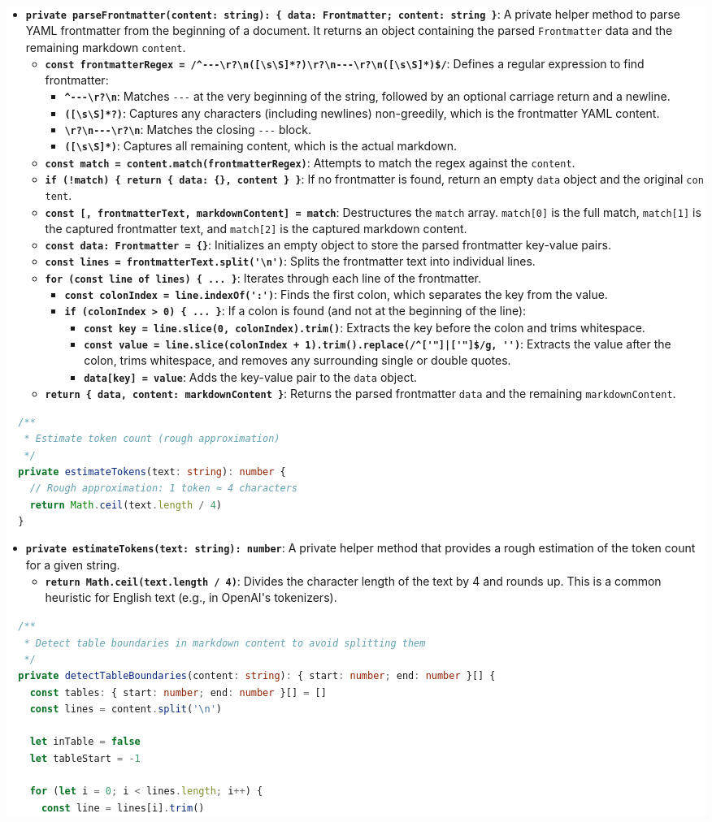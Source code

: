 ```typescript
```

*   **`private parseFrontmatter(content: string): { data: Frontmatter; content: string }`**: A private helper method to parse YAML frontmatter from the beginning of a document. It returns an object containing the parsed `Frontmatter` data and the remaining markdown `content`.
    *   **`const frontmatterRegex = /^---\r?\n([\s\S]*?)\r?\n---\r?\n([\s\S]*)$/`**: Defines a regular expression to find frontmatter:
        *   **`^---\r?\n`**: Matches `---` at the very beginning of the string, followed by an optional carriage return and a newline.
        *   **`([\s\S]*?)`**: Captures any characters (including newlines) non-greedily, which is the frontmatter YAML content.
        *   **`\r?\n---\r?\n`**: Matches the closing `---` block.
        *   **`([\s\S]*)`**: Captures all remaining content, which is the actual markdown.
    *   **`const match = content.match(frontmatterRegex)`**: Attempts to match the regex against the `content`.
    *   **`if (!match) { return { data: {}, content } }`**: If no frontmatter is found, return an empty `data` object and the original `content`.
    *   **`const [, frontmatterText, markdownContent] = match`**: Destructures the `match` array. `match[0]` is the full match, `match[1]` is the captured frontmatter text, and `match[2]` is the captured markdown content.
    *   **`const data: Frontmatter = {}`**: Initializes an empty object to store the parsed frontmatter key-value pairs.
    *   **`const lines = frontmatterText.split('\n')`**: Splits the frontmatter text into individual lines.
    *   **`for (const line of lines) { ... }`**: Iterates through each line of the frontmatter.
        *   **`const colonIndex = line.indexOf(':')`**: Finds the first colon, which separates the key from the value.
        *   **`if (colonIndex > 0) { ... }`**: If a colon is found (and not at the beginning of the line):
            *   **`const key = line.slice(0, colonIndex).trim()`**: Extracts the key before the colon and trims whitespace.
            *   **`const value = line.slice(colonIndex + 1).trim().replace(/^['"]|['"]$/g, '')`**: Extracts the value after the colon, trims whitespace, and removes any surrounding single or double quotes.
            *   **`data[key] = value`**: Adds the key-value pair to the `data` object.
    *   **`return { data, content: markdownContent }`**: Returns the parsed frontmatter `data` and the remaining `markdownContent`.

```typescript
  /**
   * Estimate token count (rough approximation)
   */
  private estimateTokens(text: string): number {
    // Rough approximation: 1 token ≈ 4 characters
    return Math.ceil(text.length / 4)
  }
```

*   **`private estimateTokens(text: string): number`**: A private helper method that provides a rough estimation of the token count for a given string.
    *   **`return Math.ceil(text.length / 4)`**: Divides the character length of the text by 4 and rounds up. This is a common heuristic for English text (e.g., in OpenAI's tokenizers).

```typescript
  /**
   * Detect table boundaries in markdown content to avoid splitting them
   */
  private detectTableBoundaries(content: string): { start: number; end: number }[] {
    const tables: { start: number; end: number }[] = []
    const lines = content.split('\n')

    let inTable = false
    let tableStart = -1

    for (let i = 0; i < lines.length; i++) {
      const line = lines[i].trim()

```

  [key: string]: any